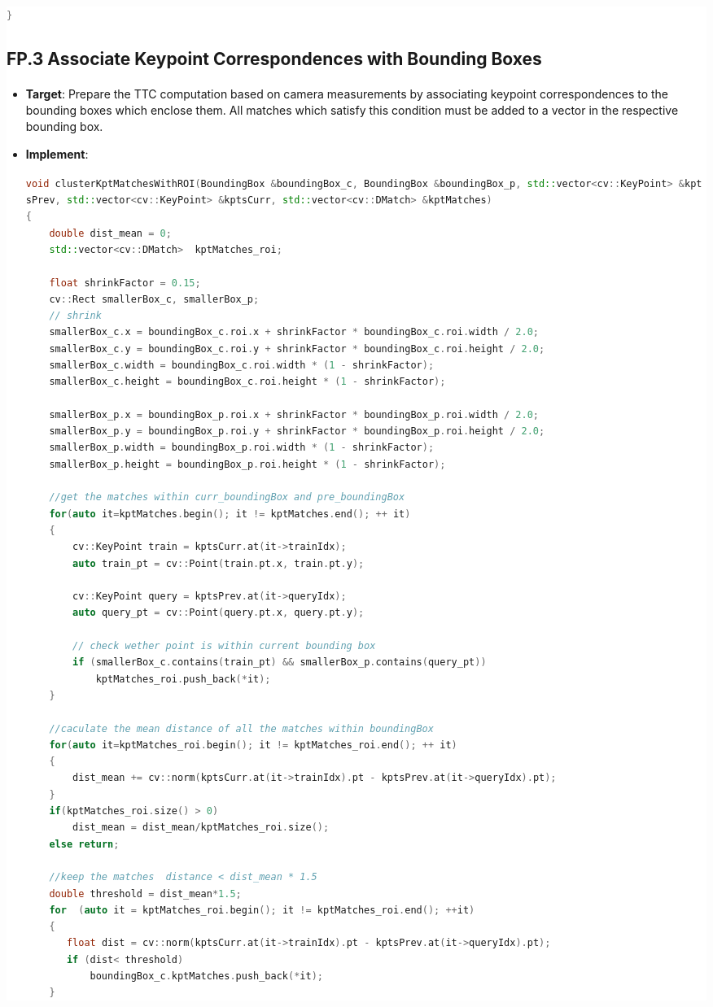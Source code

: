   ```c++
  }
  ```

## FP.3 Associate Keypoint Correspondences with Bounding Boxes

* **Target**: Prepare the TTC computation based on camera measurements by associating keypoint correspondences to the bounding boxes which enclose them. All matches which satisfy this condition must be added to a vector in the respective bounding box.

* **Implement**: 

  ```c++
  void clusterKptMatchesWithROI(BoundingBox &boundingBox_c, BoundingBox &boundingBox_p, std::vector<cv::KeyPoint> &kptsPrev, std::vector<cv::KeyPoint> &kptsCurr, std::vector<cv::DMatch> &kptMatches)
  {
      double dist_mean = 0;
      std::vector<cv::DMatch>  kptMatches_roi;
  
      float shrinkFactor = 0.15;
      cv::Rect smallerBox_c, smallerBox_p;
      // shrink
      smallerBox_c.x = boundingBox_c.roi.x + shrinkFactor * boundingBox_c.roi.width / 2.0;
      smallerBox_c.y = boundingBox_c.roi.y + shrinkFactor * boundingBox_c.roi.height / 2.0;
      smallerBox_c.width = boundingBox_c.roi.width * (1 - shrinkFactor);
      smallerBox_c.height = boundingBox_c.roi.height * (1 - shrinkFactor);
  
      smallerBox_p.x = boundingBox_p.roi.x + shrinkFactor * boundingBox_p.roi.width / 2.0;
      smallerBox_p.y = boundingBox_p.roi.y + shrinkFactor * boundingBox_p.roi.height / 2.0;
      smallerBox_p.width = boundingBox_p.roi.width * (1 - shrinkFactor);
      smallerBox_p.height = boundingBox_p.roi.height * (1 - shrinkFactor);
  
      //get the matches within curr_boundingBox and pre_boundingBox
      for(auto it=kptMatches.begin(); it != kptMatches.end(); ++ it)
      {
          cv::KeyPoint train = kptsCurr.at(it->trainIdx);
          auto train_pt = cv::Point(train.pt.x, train.pt.y);
  
          cv::KeyPoint query = kptsPrev.at(it->queryIdx); 
          auto query_pt = cv::Point(query.pt.x, query.pt.y);
  
          // check wether point is within current bounding box
          if (smallerBox_c.contains(train_pt) && smallerBox_p.contains(query_pt)) 
              kptMatches_roi.push_back(*it);           
      }
  
      //caculate the mean distance of all the matches within boundingBox 
      for(auto it=kptMatches_roi.begin(); it != kptMatches_roi.end(); ++ it)
      {
          dist_mean += cv::norm(kptsCurr.at(it->trainIdx).pt - kptsPrev.at(it->queryIdx).pt); 
      }
      if(kptMatches_roi.size() > 0)
          dist_mean = dist_mean/kptMatches_roi.size();
      else return;
  
      //keep the matches  distance < dist_mean * 1.5
      double threshold = dist_mean*1.5;
      for  (auto it = kptMatches_roi.begin(); it != kptMatches_roi.end(); ++it)
      {
         float dist = cv::norm(kptsCurr.at(it->trainIdx).pt - kptsPrev.at(it->queryIdx).pt);
         if (dist< threshold)
             boundingBox_c.kptMatches.push_back(*it);
      }
  
  ```